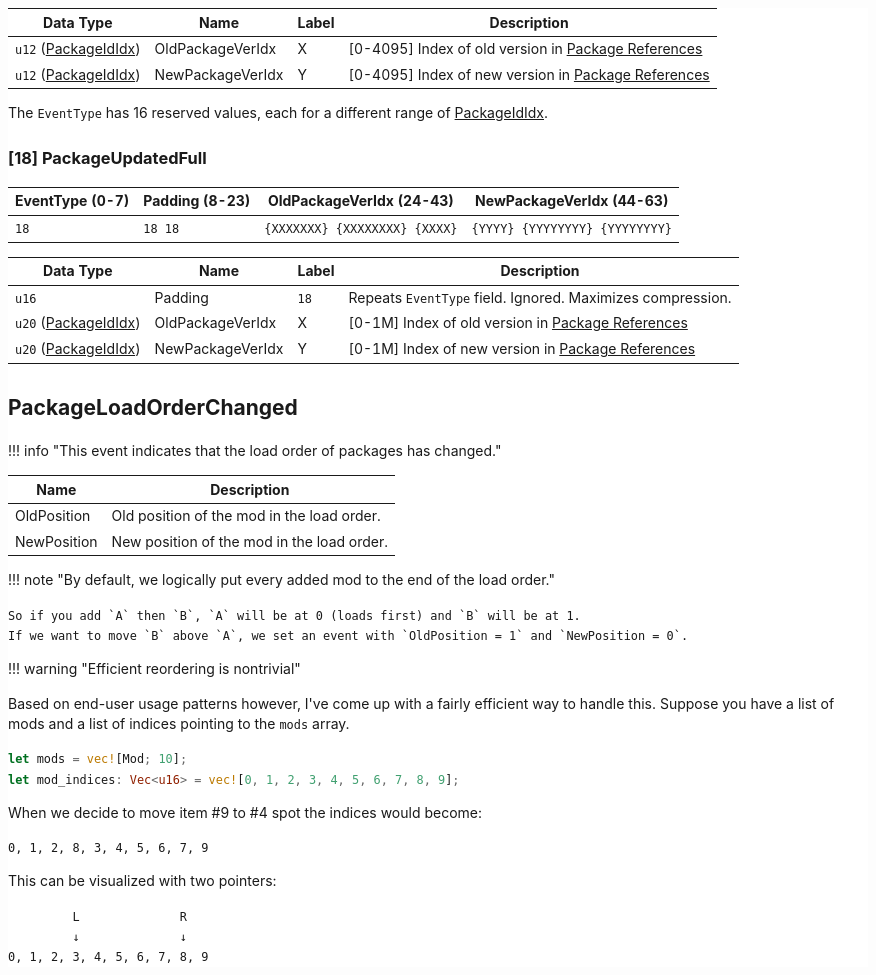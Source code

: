 | Data Type              | Name             | Label | Description                                                               |
| ---------------------- | ---------------- | ----- | ------------------------------------------------------------------------- |
| `u12` ([PackageIdIdx]) | OldPackageVerIdx | X     | [0-4095] Index of old version in [Package References][packagemetadatabin] |
| `u12` ([PackageIdIdx]) | NewPackageVerIdx | Y     | [0-4095] Index of new version in [Package References][packagemetadatabin] |

The `EventType` has 16 reserved values, each for a different range of [PackageIdIdx].

### [18] PackageUpdatedFull

| EventType (0-7) | Padding (8-23) | OldPackageVerIdx (24-43)      | NewPackageVerIdx (44-63)       |
| --------------- | -------------- | ----------------------------- | ------------------------------ |
| `18`            | `18 18`        | `{XXXXXXX} {XXXXXXXX} {XXXX}` | `{YYYY} {YYYYYYYY} {YYYYYYYY}` |

| Data Type              | Name             | Label | Description                                                             |
| ---------------------- | ---------------- | ----- | ----------------------------------------------------------------------- |
| `u16`                  | Padding          | `18`  | Repeats `EventType` field. Ignored. Maximizes compression.              |
| `u20` ([PackageIdIdx]) | OldPackageVerIdx | X     | [0-1M] Index of old version in [Package References][packagemetadatabin] |
| `u20` ([PackageIdIdx]) | NewPackageVerIdx | Y     | [0-1M] Index of new version in [Package References][packagemetadatabin] |

## PackageLoadOrderChanged

!!! info "This event indicates that the load order of packages has changed."

| Name        | Description                                |
| ----------- | ------------------------------------------ |
| OldPosition | Old position of the mod in the load order. |
| NewPosition | New position of the mod in the load order. |

!!! note "By default, we logically put every added mod to the end of the load order."

    So if you add `A` then `B`, `A` will be at 0 (loads first) and `B` will be at 1.
    If we want to move `B` above `A`, we set an event with `OldPosition = 1` and `NewPosition = 0`.

!!! warning "Efficient reordering is nontrivial"

Based on end-user usage patterns however, I've come up with a fairly efficient way to handle this.
Suppose you have a list of mods and a list of indices pointing to the `mods` array.

```rust
let mods = vec![Mod; 10];
let mod_indices: Vec<u16> = vec![0, 1, 2, 3, 4, 5, 6, 7, 8, 9];
```

When we decide to move item #9 to #4 spot the indices would become:

```
0, 1, 2, 8, 3, 4, 5, 6, 7, 9
```

This can be visualized with two pointers:

```
         L              R
         ↓              ↓
0, 1, 2, 3, 4, 5, 6, 7, 8, 9
```


[configbin]: Unpacked.md#configbin
[events-bin]: Unpacked.md#eventsbin
[packagemetadatabin]: Unpacked.md#packages
[package-ids.bin]: Unpacked.md#package-idsbin
[package-versions.bin]: ./Unpacked.md#package-versionsbin
[package-added-v0]: ./Commit-Messages.md#package_added_v0
[package-removed-v0]: ./Commit-Messages.md#package_removed_v0
[package-hidden-v0]: ./Commit-Messages.md#package_hidden_v0
[package-disabled-v0]: ./Commit-Messages.md#package_disabled_v0
[package-enabled-v0]: ./Commit-Messages.md#package_enabled_v0
[mod-added-v0]: ./Commit-Messages.md#mod_added_v0
[mod-removed-v0]: ./Commit-Messages.md#mod_removed_v0
[mod-hidden-v0]: ./Commit-Messages.md#mod_hidden_v0
[mod-disabled-v0]: ./Commit-Messages.md#mod_disabled_v0
[mod-enabled-v0]: ./Commit-Messages.md#mod_enabled_v0
[translation-added-v0]: ./Commit-Messages.md#translation_added_v0
[translation-removed-v0]: ./Commit-Messages.md#translation_removed_v0
[translation-hidden-v0]: ./Commit-Messages.md#translation_hidden_v0
[translation-disabled-v0]: ./Commit-Messages.md#translation_disabled_v0
[translation-enabled-v0]: ./Commit-Messages.md#translation_enabled_v0
[tool-added-v0]: ./Commit-Messages.md#tool_added_v0
[tool-removed-v0]: ./Commit-Messages.md#tool_removed_v0
[tool-hidden-v0]: ./Commit-Messages.md#tool_hidden_v0
[tool-disabled-v0]: ./Commit-Messages.md#tool_disabled_v0
[tool-enabled-v0]: ./Commit-Messages.md#tool_enabled_v0
[package-updated-v0]: ./Commit-Messages.md#package_updated_v0
[mod-updated-v0]: ./Commit-Messages.md#mod_updated_v0
[translation-updated-v0]: ./Commit-Messages.md#translation_updated_v0
[tool-updated-v0]: ./Commit-Messages.md#tool_updated_v0
[event-packageloadorderchanged]: ./Events.md#packageloadorderchanged
[mod-load-order-changed-v0]: ./Commit-Messages.md#mod_load_order_changed_v0
[translation-load-order-changed-v0]: ./Commit-Messages.md#translation_load_order_changed_v0
[mod-config-updated-v0]: ./Commit-Messages.md#mod_config_updated_v0
[tool-config-updated-v0]: ./Commit-Messages.md#tool_config_updated_v0
[loadout-display-settings-changed-v0]: ./Commit-Messages.md#loadout_display_settings_changed_v0
[loadout-grid-enabled-sort-mode-changed-v0]: ./Commit-Messages.md#loadout_grid_enabled_sort_mode_changed_v0
[loadout-grid-disabled-sort-mode-changed-v0]: ./Commit-Messages.md#loadout_grid_disabled_sort_mode_changed_v0
[mod-load-order-sort-changed-v0]: ./Commit-Messages.md#mod_load_order_sort_changed_v0
[loadout-grid-style-changed-v0]: ./Commit-Messages.md#loadout_grid_style_changed_v0
[game-launched-v0]: ./Commit-Messages.md#game_launched_v0
[stores-bin]: ./Unpacked.md#storesbin
[commandline-parameter-data.bin]: ./Unpacked.md#commandline-parameter-databin
[update-game-store-manifest-v0]: ./Commit-Messages.md#update_game_store_manifest_v0
[update-game-store-manifest-steam-v0]: ./Commit-Messages.md#update_game_store_manifest_steam_v0
[update-game-store-manifest-gog-v0]: ./Commit-Messages.md#update_game_store_manifest_gog_v0
[update-game-store-manifest-egs-v0]: ./Commit-Messages.md#update_game_store_manifest_egs_v0
[update-game-store-manifest-xbox-v0]: ./Commit-Messages.md#update_game_store_manifest_xbox_v0
[update-commandline]: ./Commit-Messages.md#update_commandline_v0
[featuresbin]: ./About.md#featuresbin
[pkgstatechange]: ./DataTypes.md#packagestatechange
[PackageStateChange]: ./DataTypes.md#packagestatechange
[sortingmode]: ./DataTypes.md#sortingmode
[sortorder]: ./DataTypes.md#sortorder
[griddisplaymode]: ./DataTypes.md#griddisplaymode
[mod-config-updated-v1]: ./Commit-Messages.md#mod_config_updated_v1
[tool-config-updated-v1]: ./Commit-Messages.md#tool_config_updated_v1
[commit-message-versioning]: ./Unpacked.md#commit-parameters-versionsbin
[package-installed-as-dependency-v0]: ./Commit-Messages.md#package_installed_as_dependency_v0
[mod-installed-as-dependency-v0]: ./Commit-Messages.md#mod_installed_as_dependency_v0
[translation-installed-as-dependency-v0]: ./Commit-Messages.md#translation_installed_as_dependency_v0
[tool-installed-as-dependency-v0]: ./Commit-Messages.md#tool_installed_as_dependency_v0
[external-config-bin]: ./Unpacked.md#external-configbin
[external-config-paths-bin]: ./Unpacked.md#external-config-pathsbin
[external-config-refs]: ./Unpacked.md#external-config-refsbin
[external-config-updated-v0]: ./Commit-Messages.md#external_config_updated_v0
[PackageIdIdx]: ./DataTypes.md
[PackageVerIdx]: ./DataTypes.md
[PackageEnabledStateChange]: ./DataTypes.md#packageenabledstatechange
[PackageInstallStateChange]: ./DataTypes.md#packageinstallstatechange
[Snapshots]: ./Snapshot.md
[ConfigIdx]: ./DataTypes.md
[ExternalConfigIdx]: ./DataTypes.md
[package-added-with-config-v0]: ./Commit-Messages.md#package-added-with-config-v0
[mod-added-with-config-v0]: ./Commit-Messages.md#mod_added_with_config_v0
[translation-added-with-config-v0]: ./Commit-Messages.md#translation_added_with_config_v0
[tool-added-with-config-v0]: ./Commit-Messages.md#tool_added_with_config_v0
[package-added-with-config-v1]: ./Commit-Messages.md#package_added_with_config_v1
[mod-added-with-config-v1]: ./Commit-Messages.md#mod_added_with_config_v1
[translation-added-with-config-v1]: ./Commit-Messages.md#translation_added_with_config_v1
[tool-added-with-config-v1]: ./Commit-Messages.md#tool_added_with_config_v1
[PackageAddedFull]: #ce-packageaddedfull
[GameLaunched]: #gamelaunched
[timestamps.bin]: ./Unpacked.md#timestampsbin
[GameLaunchedN]: ./Commit-Messages.md#game_launched_n_v0
[ConfigUpdated24]: #21-externalconfigupdated24